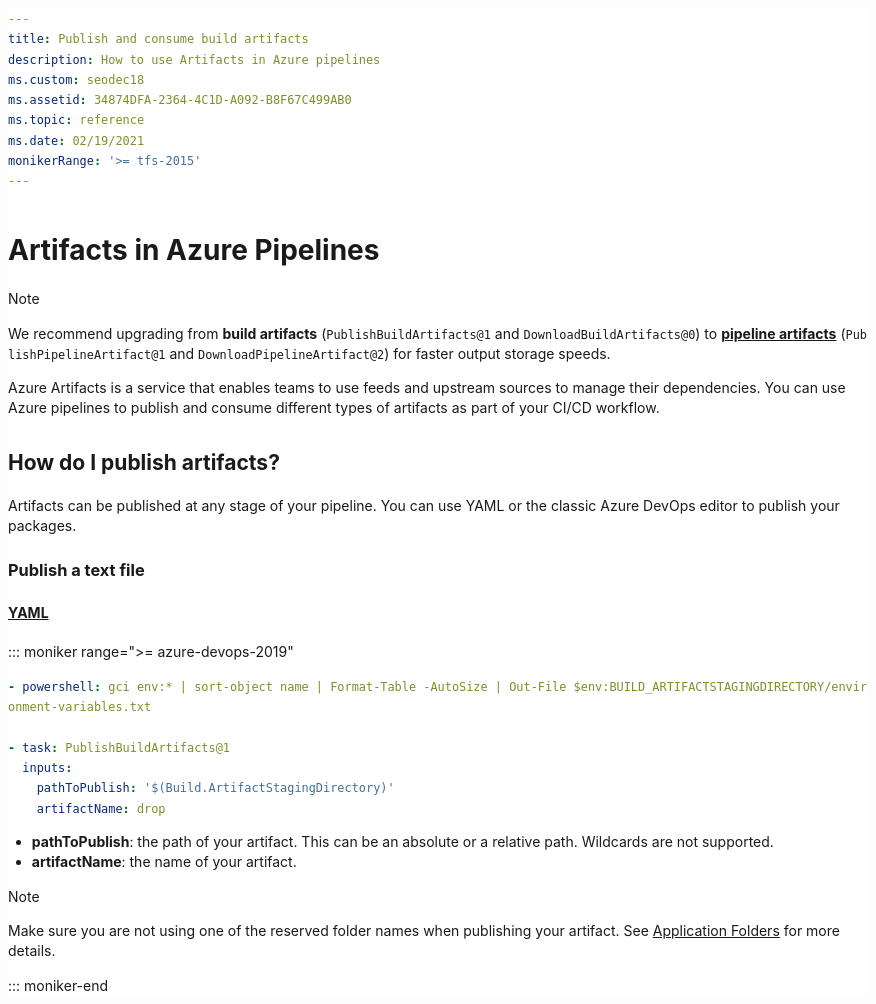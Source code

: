 ```yaml
---
title: Publish and consume build artifacts
description: How to use Artifacts in Azure pipelines
ms.custom: seodec18
ms.assetid: 34874DFA-2364-4C1D-A092-B8F67C499AB0
ms.topic: reference
ms.date: 02/19/2021
monikerRange: '>= tfs-2015'
---
```


# Artifacts in Azure Pipelines

> [!NOTE]
> We recommend upgrading from **build artifacts** (`PublishBuildArtifacts@1` and `DownloadBuildArtifacts@0`) to **[pipeline artifacts](pipeline-artifacts.md)** (`PublishPipelineArtifact@1` and `DownloadPipelineArtifact@2`) for faster output storage speeds. 

Azure Artifacts is a service that enables teams to use feeds and upstream sources to manage their dependencies. You can use Azure pipelines to publish and consume different types of artifacts as part of your CI/CD workflow.

## How do I publish artifacts?

Artifacts can be published at any stage of your pipeline. You can use YAML or the classic Azure DevOps editor to publish your packages.

### Publish a text file

#### [YAML](#tab/yaml/)
::: moniker range=">= azure-devops-2019"
```yaml
- powershell: gci env:* | sort-object name | Format-Table -AutoSize | Out-File $env:BUILD_ARTIFACTSTAGINGDIRECTORY/environment-variables.txt

- task: PublishBuildArtifacts@1
  inputs:
    pathToPublish: '$(Build.ArtifactStagingDirectory)'
    artifactName: drop
```

* **pathToPublish**: the path of your artifact. This can be an absolute or a relative path. Wildcards are not supported.
* **artifactName**: the name of your artifact.

> [!NOTE]
> Make sure you are not using one of the reserved folder names when publishing your artifact. See [Application Folders](/previous-versions/ex526337(v=vs.140)#application-folders) for more details.

::: moniker-end

